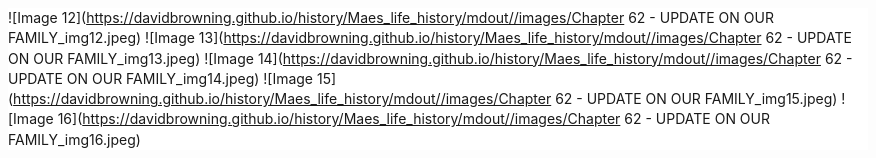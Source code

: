 ![Image 12](https://davidbrowning.github.io/history/Maes_life_history/mdout//images/Chapter 62 - UPDATE ON OUR FAMILY_img12.jpeg)
![Image 13](https://davidbrowning.github.io/history/Maes_life_history/mdout//images/Chapter 62 - UPDATE ON OUR FAMILY_img13.jpeg)
![Image 14](https://davidbrowning.github.io/history/Maes_life_history/mdout//images/Chapter 62 - UPDATE ON OUR FAMILY_img14.jpeg)
![Image 15](https://davidbrowning.github.io/history/Maes_life_history/mdout//images/Chapter 62 - UPDATE ON OUR FAMILY_img15.jpeg)
![Image 16](https://davidbrowning.github.io/history/Maes_life_history/mdout//images/Chapter 62 - UPDATE ON OUR FAMILY_img16.jpeg)